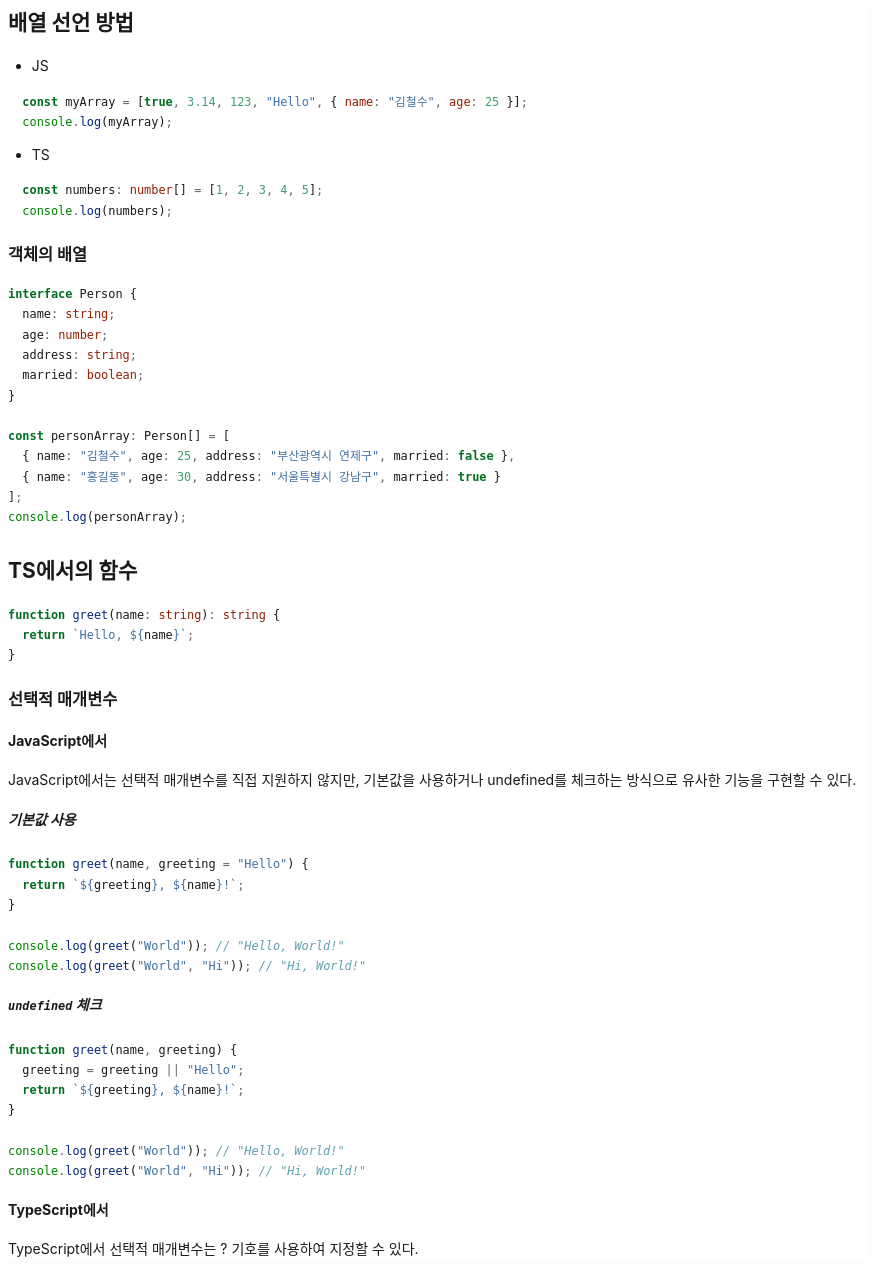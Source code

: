 ## 배열 선언 방법
* JS
```javascript
  const myArray = [true, 3.14, 123, "Hello", { name: "김철수", age: 25 }];
  console.log(myArray);
```

* TS
```typescript
  const numbers: number[] = [1, 2, 3, 4, 5];
  console.log(numbers);
```

### 객체의 배열
```typescript
interface Person {
  name: string;
  age: number;
  address: string;
  married: boolean;
}

const personArray: Person[] = [
  { name: "김철수", age: 25, address: "부산광역시 연제구", married: false },
  { name: "홍길동", age: 30, address: "서울특별시 강남구", married: true }
];
console.log(personArray);
```

## TS에서의 함수
```typescript
function greet(name: string): string {
  return `Hello, ${name}`;
}
```

### 선택적 매개변수
#### JavaScript에서
JavaScript에서는 선택적 매개변수를 직접 지원하지 않지만, 기본값을 사용하거나 undefined를 체크하는 방식으로 유사한 기능을 구현할 수 있다.
##### 기본값 사용
```javascript
function greet(name, greeting = "Hello") {
  return `${greeting}, ${name}!`;
}

console.log(greet("World")); // "Hello, World!"
console.log(greet("World", "Hi")); // "Hi, World!"
```
##### `undefined` 체크
```javascript
function greet(name, greeting) {
  greeting = greeting || "Hello";
  return `${greeting}, ${name}!`;
}

console.log(greet("World")); // "Hello, World!"
console.log(greet("World", "Hi")); // "Hi, World!"
```
#### TypeScript에서
TypeScript에서 선택적 매개변수는 ? 기호를 사용하여 지정할 수 있다.

